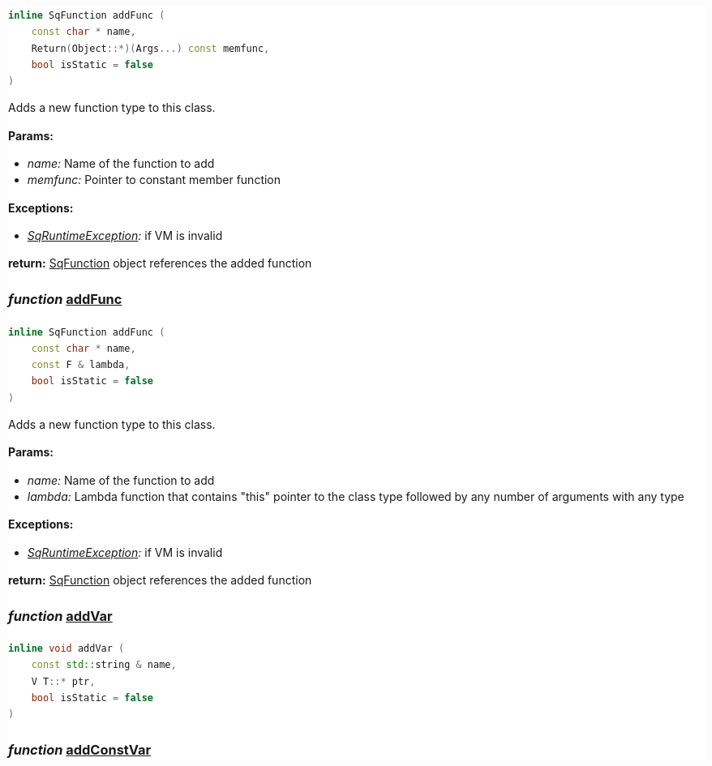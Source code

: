 ```cpp
inline SqFunction addFunc (
    const char * name,
    Return(Object::*)(Args...) const memfunc,
    bool isStatic = false
) 
```

Adds a new function type to this class. 

**Params:**
* _name:_ Name of the function to add 
* _memfunc:_ Pointer to constant member function 

**Exceptions:**
* _[SqRuntimeException](SquirrelBind_SqRuntimeException.html):_ if VM is invalid 

**return:** [SqFunction](SquirrelBind_SqFunction.html) object references the added function 


### _function_ <a id="e0b60e6b" href="#e0b60e6b">addFunc</a>

```cpp
inline SqFunction addFunc (
    const char * name,
    const F & lambda,
    bool isStatic = false
) 
```

Adds a new function type to this class. 

**Params:**
* _name:_ Name of the function to add 
* _lambda:_ Lambda function that contains "this" pointer to the class type followed by any number of arguments with any type 

**Exceptions:**
* _[SqRuntimeException](SquirrelBind_SqRuntimeException.html):_ if VM is invalid 

**return:** [SqFunction](SquirrelBind_SqFunction.html) object references the added function 


### _function_ <a id="cf31ca91" href="#cf31ca91">addVar</a>

```cpp
inline void addVar (
    const std::string & name,
    V T::* ptr,
    bool isStatic = false
) 
```



### _function_ <a id="47f13da3" href="#47f13da3">addConstVar</a>
